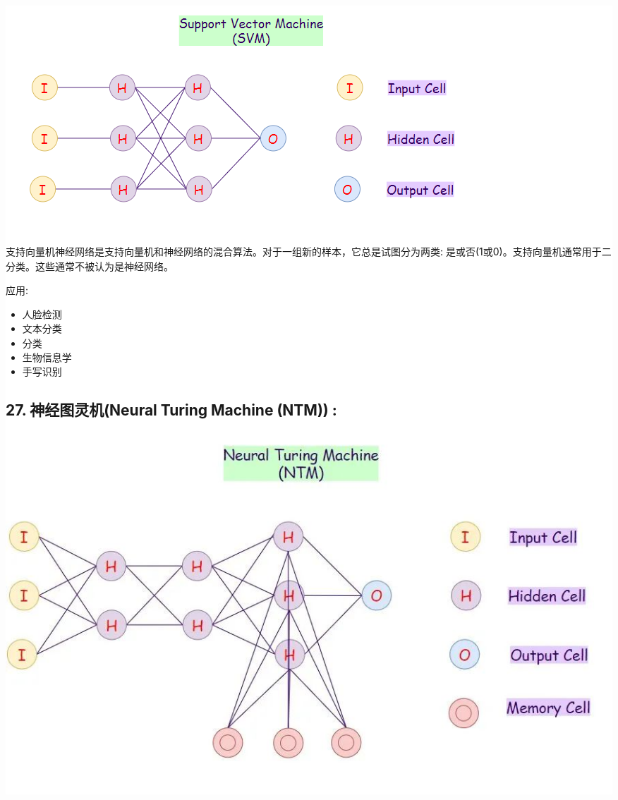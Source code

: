  ![img](04%20-%2027%20%E7%B1%BB%E6%B7%B1%E5%BA%A6%E5%AD%A6%E4%B9%A0%E4%B8%BB%E8%A6%81%E7%A5%9E%E7%BB%8F%E7%BD%91%E7%BB%9C.assets/99ba0ad006c410a2867d48f54aeac6d7.png) 

支持向量机神经网络是支持向量机和神经网络的混合算法。对于一组新的样本，它总是试图分为两类: 是或否(1或0)。支持向量机通常用于二分类。这些通常不被认为是神经网络。

应用:

- 人脸检测
- 文本分类
- 分类
- 生物信息学
- 手写识别

## 27. 神经图灵机(Neural Turing Machine (NTM)) :

 ![img](04%20-%2027%20%E7%B1%BB%E6%B7%B1%E5%BA%A6%E5%AD%A6%E4%B9%A0%E4%B8%BB%E8%A6%81%E7%A5%9E%E7%BB%8F%E7%BD%91%E7%BB%9C.assets/353b72dea0b06441e46527644a4df69e.png) 
